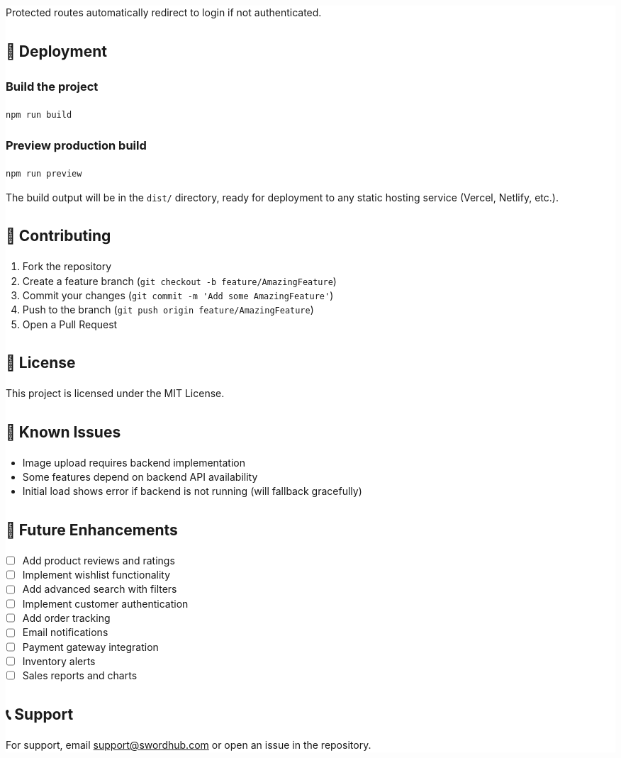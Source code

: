 Protected routes automatically redirect to login if not authenticated.

## 🚀 Deployment

### Build the project
```bash
npm run build
```

### Preview production build
```bash
npm run preview
```

The build output will be in the `dist/` directory, ready for deployment to any static hosting service (Vercel, Netlify, etc.).

## 🤝 Contributing

1. Fork the repository
2. Create a feature branch (`git checkout -b feature/AmazingFeature`)
3. Commit your changes (`git commit -m 'Add some AmazingFeature'`)
4. Push to the branch (`git push origin feature/AmazingFeature`)
5. Open a Pull Request

## 📝 License

This project is licensed under the MIT License.

## 🐛 Known Issues

- Image upload requires backend implementation
- Some features depend on backend API availability
- Initial load shows error if backend is not running (will fallback gracefully)

## 🔮 Future Enhancements

- [ ] Add product reviews and ratings
- [ ] Implement wishlist functionality
- [ ] Add advanced search with filters
- [ ] Implement customer authentication
- [ ] Add order tracking
- [ ] Email notifications
- [ ] Payment gateway integration
- [ ] Inventory alerts
- [ ] Sales reports and charts

## 📞 Support

For support, email support@swordhub.com or open an issue in the repository.

